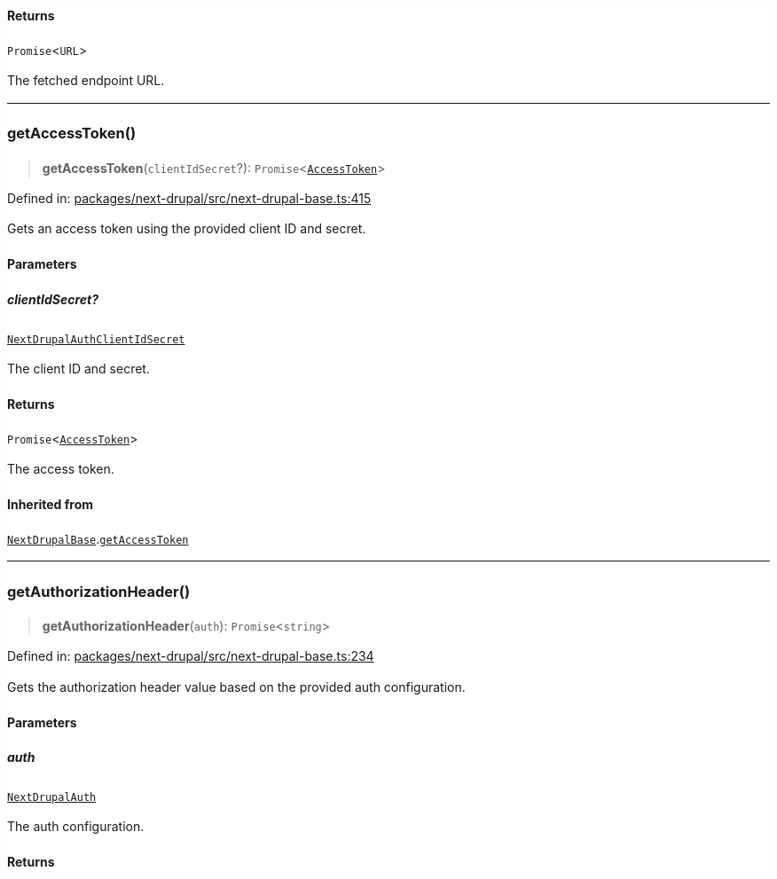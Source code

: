 #### Returns

`Promise`\<`URL`\>

The fetched endpoint URL.

---

### getAccessToken()

> **getAccessToken**(`clientIdSecret`?): `Promise`\<[`AccessToken`](../interfaces/AccessToken.md)\>

Defined in: [packages/next-drupal/src/next-drupal-base.ts:415](https://github.com/chapter-three/next-drupal/blob/e9ce3be1c38aebdcd2cc8c7ae8d8fa2dab7f46bf/packages/next-drupal/src/next-drupal-base.ts#L415)

Gets an access token using the provided client ID and secret.

#### Parameters

##### clientIdSecret?

[`NextDrupalAuthClientIdSecret`](../interfaces/NextDrupalAuthClientIdSecret.md)

The client ID and secret.

#### Returns

`Promise`\<[`AccessToken`](../interfaces/AccessToken.md)\>

The access token.

#### Inherited from

[`NextDrupalBase`](NextDrupalBase.md).[`getAccessToken`](NextDrupalBase.md#getaccesstoken)

---

### getAuthorizationHeader()

> **getAuthorizationHeader**(`auth`): `Promise`\<`string`\>

Defined in: [packages/next-drupal/src/next-drupal-base.ts:234](https://github.com/chapter-three/next-drupal/blob/e9ce3be1c38aebdcd2cc8c7ae8d8fa2dab7f46bf/packages/next-drupal/src/next-drupal-base.ts#L234)

Gets the authorization header value based on the provided auth configuration.

#### Parameters

##### auth

[`NextDrupalAuth`](../type-aliases/NextDrupalAuth.md)

The auth configuration.

#### Returns
